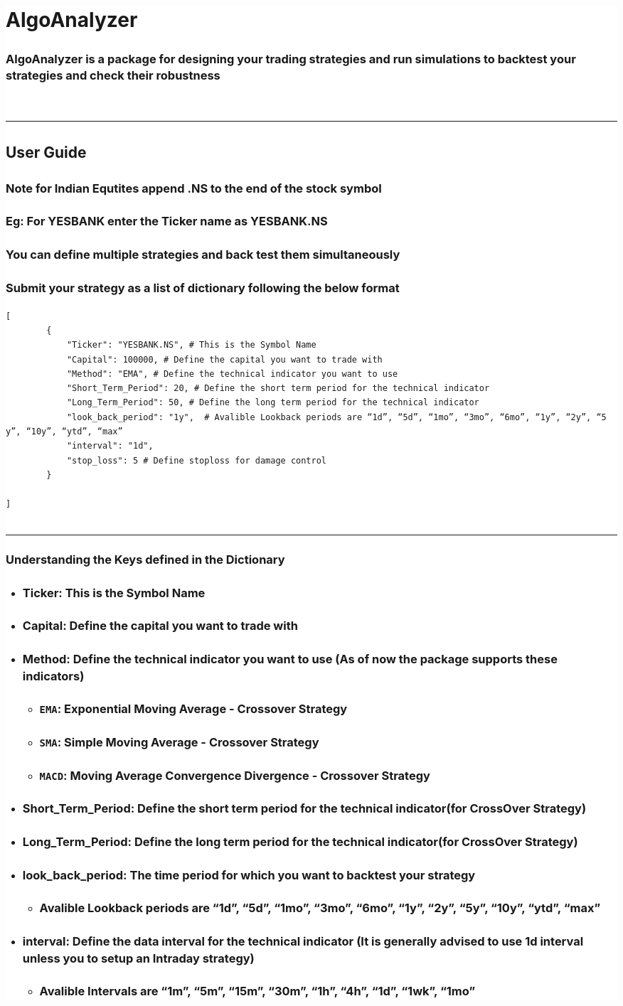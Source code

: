 # AlgoAnalyzer

### AlgoAnalyzer is a package for designing your trading strategies and run simulations to backtest your strategies and check their robustness

<br>

---

## User Guide
### Note for Indian Equtites append .NS to the end of the stock symbol
### **Eg: For YESBANK enter the Ticker name as YESBANK.NS**

### You can define multiple strategies and back test them simultaneously

### Submit your strategy as a list of dictionary following the below format

```
[
        {
            "Ticker": "YESBANK.NS", # This is the Symbol Name
            "Capital": 100000, # Define the capital you want to trade with 
            "Method": "EMA", # Define the technical indicator you want to use
            "Short_Term_Period": 20, # Define the short term period for the technical indicator
            "Long_Term_Period": 50, # Define the long term period for the technical indicator
            "look_back_period": "1y",  # Avalible Lookback periods are “1d”, “5d”, “1mo”, “3mo”, “6mo”, “1y”, “2y”, “5y”, “10y”, “ytd”, “max”
            "interval": "1d",
            "stop_loss": 5 # Define stoploss for damage control 
        }

]


```
---

### Understanding the Keys defined in the Dictionary

- ### Ticker: This is the Symbol Name
- ### Capital: Define the capital you want to trade with
- ### Method: Define the technical indicator you want to use (As of now the package supports these indicators)
    - ### `EMA`: Exponential Moving Average - Crossover Strategy
    - ### `SMA`: Simple Moving Average - Crossover Strategy
    - ### `MACD`: Moving Average Convergence Divergence - Crossover Strategy
- ### Short_Term_Period: Define the short term period for the technical indicator(for CrossOver Strategy)
- ### Long_Term_Period: Define the long term period for the technical indicator(for CrossOver Strategy)
- ### look_back_period: The time period for which you want to backtest your strategy
    - ### Avalible Lookback periods are “1d”, “5d”, “1mo”, “3mo”, “6mo”, “1y”, “2y”, “5y”, “10y”, “ytd”, “max”
- ### interval: Define the data interval for the technical indicator (It is generally advised to use 1d interval unless you to setup an Intraday strategy)
    - ### Avalible Intervals are “1m”, “5m”, “15m”, “30m”, “1h”, “4h”, “1d”, “1wk”, “1mo” 
